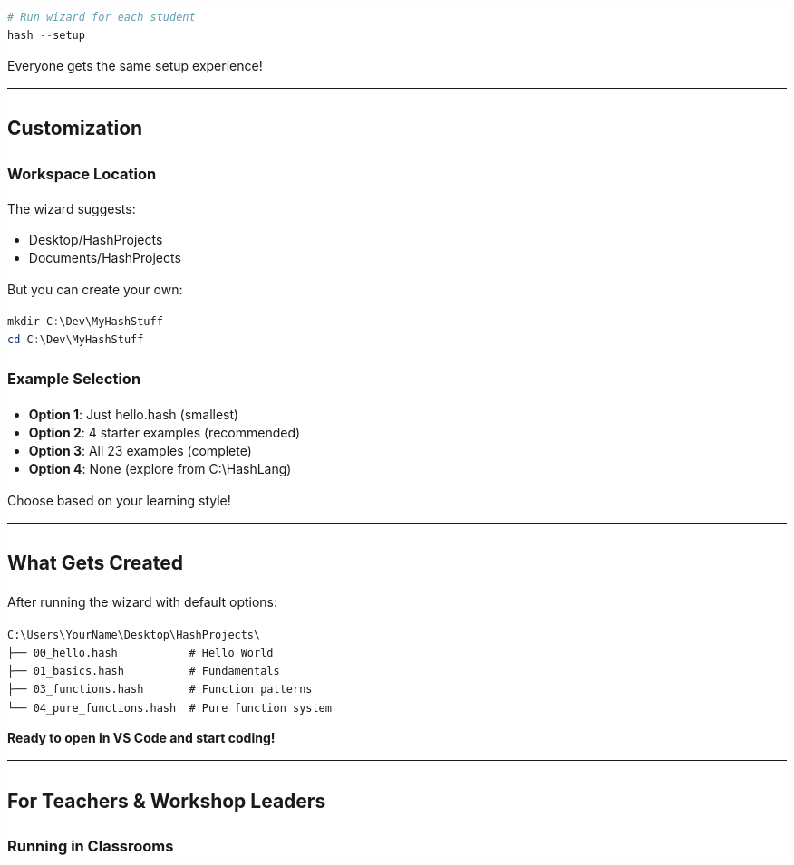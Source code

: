 ```powershell
# Run wizard for each student
hash --setup
```

Everyone gets the same setup experience!

---

##  Customization

### Workspace Location

The wizard suggests:
- Desktop/HashProjects
- Documents/HashProjects

But you can create your own:
```powershell
mkdir C:\Dev\MyHashStuff
cd C:\Dev\MyHashStuff
```

### Example Selection

- **Option 1**: Just hello.hash (smallest)
- **Option 2**: 4 starter examples (recommended)
- **Option 3**: All 23 examples (complete)
- **Option 4**: None (explore from C:\HashLang\)

Choose based on your learning style!

---

##  What Gets Created

After running the wizard with default options:

```
C:\Users\YourName\Desktop\HashProjects\
├── 00_hello.hash           # Hello World
├── 01_basics.hash          # Fundamentals
├── 03_functions.hash       # Function patterns
└── 04_pure_functions.hash  # Pure function system
```

**Ready to open in VS Code and start coding!**

---

##  For Teachers & Workshop Leaders

### Running in Classrooms
